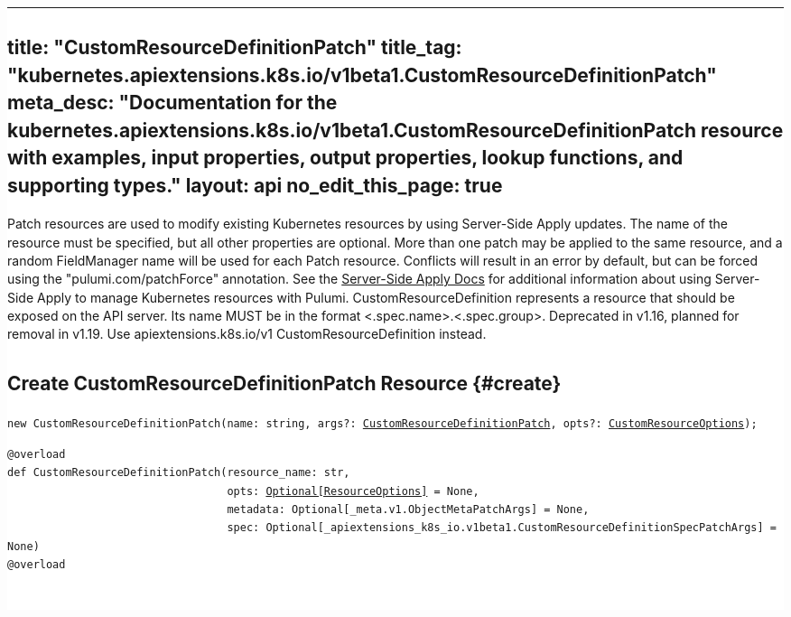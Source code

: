 
---
title: "CustomResourceDefinitionPatch"
title_tag: "kubernetes.apiextensions.k8s.io/v1beta1.CustomResourceDefinitionPatch"
meta_desc: "Documentation for the kubernetes.apiextensions.k8s.io/v1beta1.CustomResourceDefinitionPatch resource with examples, input properties, output properties, lookup functions, and supporting types."
layout: api
no_edit_this_page: true
---






Patch resources are used to modify existing Kubernetes resources by using
Server-Side Apply updates. The name of the resource must be specified, but all other properties are optional. More than
one patch may be applied to the same resource, and a random FieldManager name will be used for each Patch resource.
Conflicts will result in an error by default, but can be forced using the "pulumi.com/patchForce" annotation. See the
[Server-Side Apply Docs](https://www.pulumi.com/registry/packages/kubernetes/how-to-guides/managing-resources-with-server-side-apply/) for
additional information about using Server-Side Apply to manage Kubernetes resources with Pulumi.
CustomResourceDefinition represents a resource that should be exposed on the API server.  Its name MUST be in the format <.spec.name>.<.spec.group>. Deprecated in v1.16, planned for removal in v1.19. Use apiextensions.k8s.io/v1 CustomResourceDefinition instead.




## Create CustomResourceDefinitionPatch Resource {#create}
<div>
<pulumi-chooser type="language" options="typescript,python,go,csharp,java,yaml"></pulumi-chooser>
</div>


<div>
<pulumi-choosable type="language" values="javascript,typescript">
<div class="highlight"><pre class="chroma"><code class="language-typescript" data-lang="typescript"><span class="k">new </span><span class="nx">CustomResourceDefinitionPatch</span><span class="p">(</span><span class="nx">name</span><span class="p">:</span> <span class="nx">string</span><span class="p">,</span> <span class="nx">args</span><span class="p">?:</span> <span class="nx"><a href="#inputs">CustomResourceDefinitionPatch</a></span><span class="p">,</span> <span class="nx">opts</span><span class="p">?:</span> <span class="nx"><a href="/docs/reference/pkg/nodejs/pulumi/pulumi/#CustomResourceOptions">CustomResourceOptions</a></span><span class="p">);</span></code></pre></div>
</pulumi-choosable>
</div>

<div>
<pulumi-choosable type="language" values="python">
<div class="highlight"><pre class="chroma"><code class="language-python" data-lang="python"><span class=nd>@overload</span>
<span class="k">def </span><span class="nx">CustomResourceDefinitionPatch</span><span class="p">(</span><span class="nx">resource_name</span><span class="p">:</span> <span class="nx">str</span><span class="p">,</span>
                                  <span class="nx">opts</span><span class="p">:</span> <span class="nx"><a href="/docs/reference/pkg/python/pulumi/#pulumi.ResourceOptions">Optional[ResourceOptions]</a></span> = None<span class="p">,</span>
                                  <span class="nx">metadata</span><span class="p">:</span> <span class="nx">Optional[_meta.v1.ObjectMetaPatchArgs]</span> = None<span class="p">,</span>
                                  <span class="nx">spec</span><span class="p">:</span> <span class="nx">Optional[_apiextensions_k8s_io.v1beta1.CustomResourceDefinitionSpecPatchArgs]</span> = None<span class="p">)</span>
<span class=nd>@overload</span>